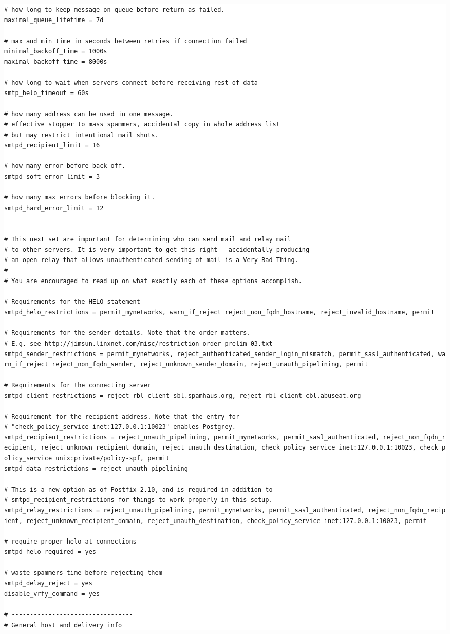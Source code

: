 ```
# how long to keep message on queue before return as failed.
maximal_queue_lifetime = 7d

# max and min time in seconds between retries if connection failed
minimal_backoff_time = 1000s
maximal_backoff_time = 8000s

# how long to wait when servers connect before receiving rest of data
smtp_helo_timeout = 60s

# how many address can be used in one message.
# effective stopper to mass spammers, accidental copy in whole address list
# but may restrict intentional mail shots.
smtpd_recipient_limit = 16

# how many error before back off.
smtpd_soft_error_limit = 3

# how many max errors before blocking it.
smtpd_hard_error_limit = 12


# This next set are important for determining who can send mail and relay mail
# to other servers. It is very important to get this right - accidentally producing
# an open relay that allows unauthenticated sending of mail is a Very Bad Thing.
#
# You are encouraged to read up on what exactly each of these options accomplish.

# Requirements for the HELO statement
smtpd_helo_restrictions = permit_mynetworks, warn_if_reject reject_non_fqdn_hostname, reject_invalid_hostname, permit

# Requirements for the sender details. Note that the order matters.
# E.g. see http://jimsun.linxnet.com/misc/restriction_order_prelim-03.txt
smtpd_sender_restrictions = permit_mynetworks, reject_authenticated_sender_login_mismatch, permit_sasl_authenticated, warn_if_reject reject_non_fqdn_sender, reject_unknown_sender_domain, reject_unauth_pipelining, permit

# Requirements for the connecting server
smtpd_client_restrictions = reject_rbl_client sbl.spamhaus.org, reject_rbl_client cbl.abuseat.org

# Requirement for the recipient address. Note that the entry for
# "check_policy_service inet:127.0.0.1:10023" enables Postgrey.
smtpd_recipient_restrictions = reject_unauth_pipelining, permit_mynetworks, permit_sasl_authenticated, reject_non_fqdn_recipient, reject_unknown_recipient_domain, reject_unauth_destination, check_policy_service inet:127.0.0.1:10023, check_policy_service unix:private/policy-spf, permit
smtpd_data_restrictions = reject_unauth_pipelining

# This is a new option as of Postfix 2.10, and is required in addition to
# smtpd_recipient_restrictions for things to work properly in this setup.
smtpd_relay_restrictions = reject_unauth_pipelining, permit_mynetworks, permit_sasl_authenticated, reject_non_fqdn_recipient, reject_unknown_recipient_domain, reject_unauth_destination, check_policy_service inet:127.0.0.1:10023, permit

# require proper helo at connections
smtpd_helo_required = yes

# waste spammers time before rejecting them
smtpd_delay_reject = yes
disable_vrfy_command = yes

# ---------------------------------
# General host and delivery info
```